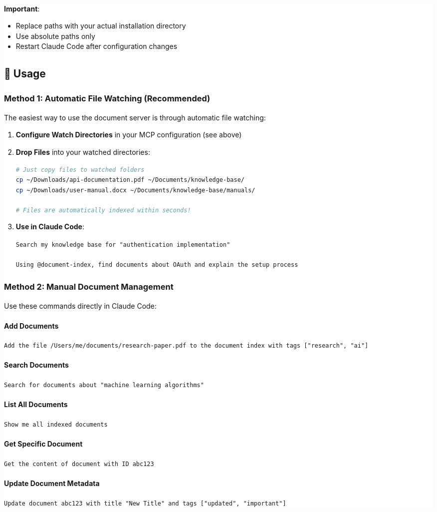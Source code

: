 **Important**: 
- Replace paths with your actual installation directory
- Use absolute paths only
- Restart Claude Code after configuration changes

## 📖 Usage

### Method 1: Automatic File Watching (Recommended)

The easiest way to use the document server is through automatic file watching:

1. **Configure Watch Directories** in your MCP configuration (see above)
2. **Drop Files** into your watched directories:
   ```bash
   # Just copy files to watched folders
   cp ~/Downloads/api-documentation.pdf ~/Documents/knowledge-base/
   cp ~/Downloads/user-manual.docx ~/Documents/knowledge-base/manuals/
   
   # Files are automatically indexed within seconds!
   ```

3. **Use in Claude Code**:
   ```
   Search my knowledge base for "authentication implementation"
   
   Using @document-index, find documents about OAuth and explain the setup process
   ```

### Method 2: Manual Document Management

Use these commands directly in Claude Code:

#### Add Documents
```
Add the file /Users/me/documents/research-paper.pdf to the document index with tags ["research", "ai"]
```

#### Search Documents
```
Search for documents about "machine learning algorithms"
```

#### List All Documents
```
Show me all indexed documents
```

#### Get Specific Document
```
Get the content of document with ID abc123
```

#### Update Document Metadata
```
Update document abc123 with title "New Title" and tags ["updated", "important"]
```
